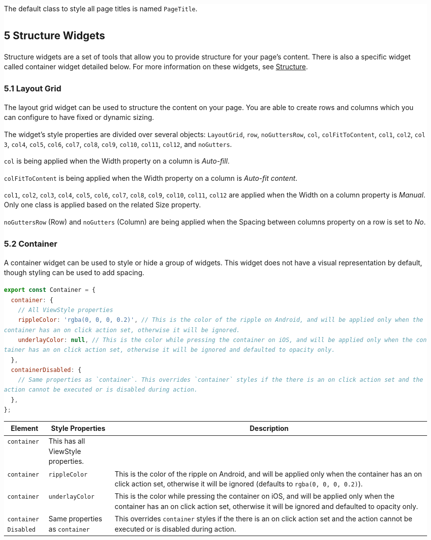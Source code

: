 The default class to style all page titles is named `PageTitle`.

## 5 Structure Widgets

Structure  widgets are a set of tools that allow you to provide structure for your page’s content. There is also a specific widget called container widget detailed below. For more information on these widgets, see [Structure](/refguide/structure-widgets/).

### 5.1 Layout Grid

The layout grid widget can be used to structure the content on your page. You are able to create rows and columns which you can configure to have fixed or dynamic sizing.

The widget’s style properties are divided over several objects: `LayoutGrid`, `row`, `noGuttersRow`, `col`, `colFitToContent`, `col1`, `col2`, `col3`, `col4`, `col5`, `col6`,  `col7`, `col8`, `col9`, `col10`, `col11`, `col12`, and `noGutters`.

`col` is being applied when the Width property on a column is *Auto-fill*.

`colFitToContent` is being applied when the Width property on a column is *Auto-fit content*.

`col1`, `col2`, `col3`, `col4`, `col5`, `col6`,  `col7`, `col8`, `col9`, `col10`, `col11`, `col12` are applied when the Width on a column property is *Manual*. Only one class is applied based on the related Size property.

`noGuttersRow` (Row) and `noGutters` (Column) are being applied when the Spacing between columns property on a row is set to *No*.

### 5.2 Container 

A container widget can be used to style or hide a group of widgets. This widget does not have a visual representation by default, though styling can be used to add spacing. 

```javascript
export const Container = {
  container: {
    // All ViewStyle properties
    rippleColor: 'rgba(0, 0, 0, 0.2)', // This is the color of the ripple on Android, and will be applied only when the container has an on click action set, otherwise it will be ignored.
    underlayColor: null, // This is the color while pressing the container on iOS, and will be applied only when the container has an on click action set, otherwise it will be ignored and defaulted to opacity only.      
  },
  containerDisabled: {
    // Same properties as `container`. This overrides `container` styles if the there is an on click action set and the action cannot be executed or is disabled during action.
  },
};
```

| Element | Style Properties    | Description |
| --- | --- | --- |
| `container` | This has all ViewStyle properties. |        |
| `container` | `rippleColor` | This is the color of the ripple on Android, and will be applied only when the container has an on click action set, otherwise it will be ignored (defaults to `rgba(0, 0, 0, 0.2)`). |
| `container`  | `underlayColor` | This is the color while pressing the container on iOS, and will be applied only when the container has an on click action set, otherwise it will be ignored and defaulted to opacity only. |
| `containerDisabled` | Same properties as `container` | This overrides `container` styles if the there is an on click action set and the action cannot be executed or is disabled during action. |

